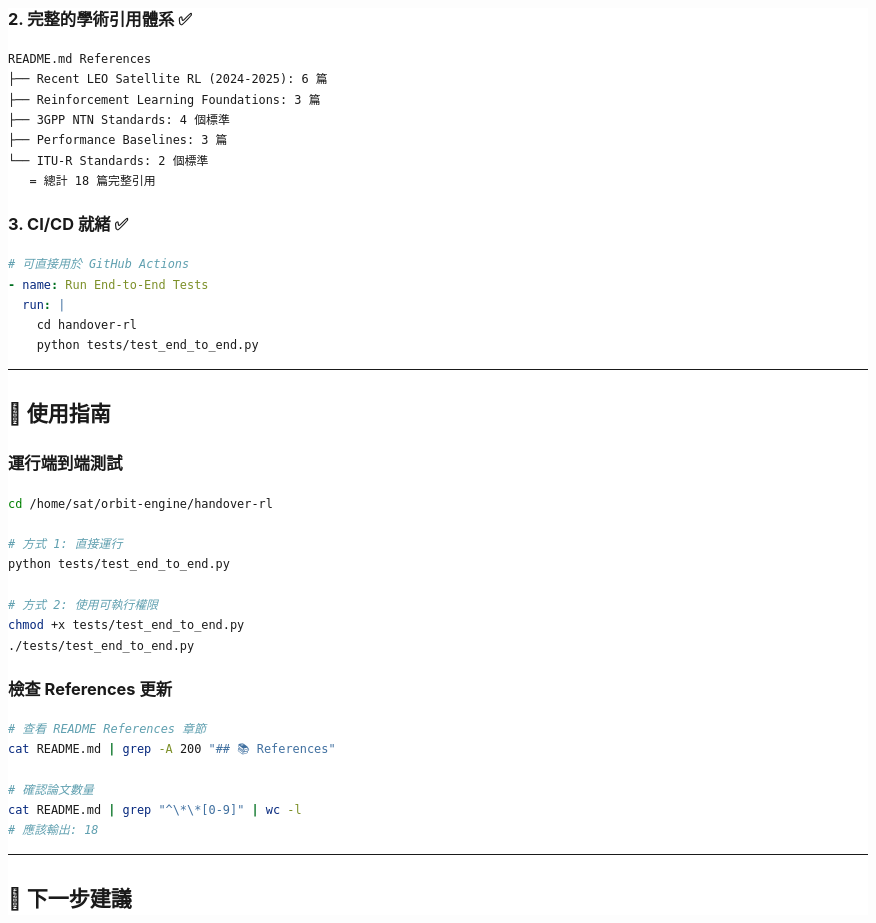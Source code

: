 ### **2. 完整的學術引用體系** ✅
```
README.md References
├── Recent LEO Satellite RL (2024-2025): 6 篇
├── Reinforcement Learning Foundations: 3 篇
├── 3GPP NTN Standards: 4 個標準
├── Performance Baselines: 3 篇
└── ITU-R Standards: 2 個標準
   = 總計 18 篇完整引用
```

### **3. CI/CD 就緒** ✅
```yaml
# 可直接用於 GitHub Actions
- name: Run End-to-End Tests
  run: |
    cd handover-rl
    python tests/test_end_to_end.py
```

---

## 📝 使用指南

### **運行端到端測試**

```bash
cd /home/sat/orbit-engine/handover-rl

# 方式 1: 直接運行
python tests/test_end_to_end.py

# 方式 2: 使用可執行權限
chmod +x tests/test_end_to_end.py
./tests/test_end_to_end.py
```

### **檢查 References 更新**

```bash
# 查看 README References 章節
cat README.md | grep -A 200 "## 📚 References"

# 確認論文數量
cat README.md | grep "^\*\*[0-9]" | wc -l
# 應該輸出: 18
```

---

## 🚀 下一步建議

